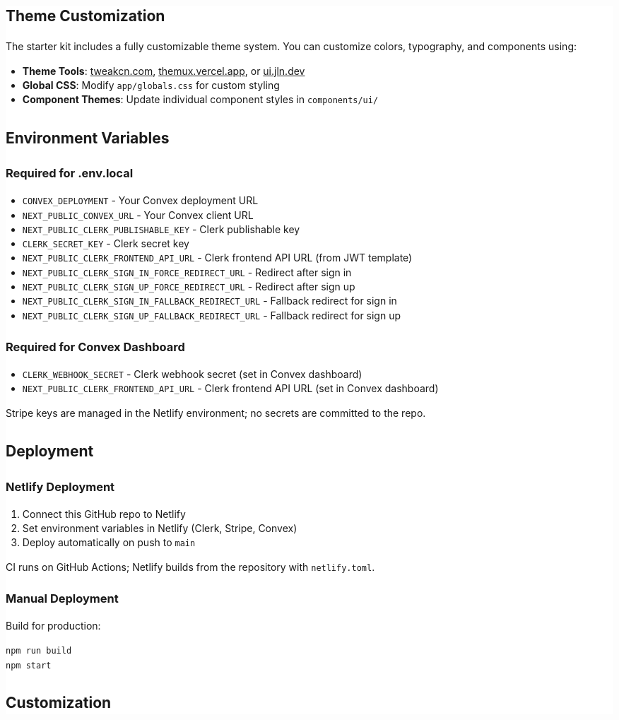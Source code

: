 ## Theme Customization

The starter kit includes a fully customizable theme system. You can customize colors, typography, and components using:

- **Theme Tools**: [tweakcn.com](https://tweakcn.com/editor/theme?tab=typography), [themux.vercel.app](https://themux.vercel.app/shadcn-themes), or [ui.jln.dev](https://ui.jln.dev/)
- **Global CSS**: Modify `app/globals.css` for custom styling
- **Component Themes**: Update individual component styles in `components/ui/`

## Environment Variables

### Required for .env.local

- `CONVEX_DEPLOYMENT` - Your Convex deployment URL
- `NEXT_PUBLIC_CONVEX_URL` - Your Convex client URL
- `NEXT_PUBLIC_CLERK_PUBLISHABLE_KEY` - Clerk publishable key
- `CLERK_SECRET_KEY` - Clerk secret key
- `NEXT_PUBLIC_CLERK_FRONTEND_API_URL` - Clerk frontend API URL (from JWT template)
- `NEXT_PUBLIC_CLERK_SIGN_IN_FORCE_REDIRECT_URL` - Redirect after sign in
- `NEXT_PUBLIC_CLERK_SIGN_UP_FORCE_REDIRECT_URL` - Redirect after sign up
- `NEXT_PUBLIC_CLERK_SIGN_IN_FALLBACK_REDIRECT_URL` - Fallback redirect for sign in
- `NEXT_PUBLIC_CLERK_SIGN_UP_FALLBACK_REDIRECT_URL` - Fallback redirect for sign up

### Required for Convex Dashboard

- `CLERK_WEBHOOK_SECRET` - Clerk webhook secret (set in Convex dashboard)
- `NEXT_PUBLIC_CLERK_FRONTEND_API_URL` - Clerk frontend API URL (set in Convex dashboard)

Stripe keys are managed in the Netlify environment; no secrets are committed to the repo.

## Deployment

### Netlify Deployment

1. Connect this GitHub repo to Netlify
2. Set environment variables in Netlify (Clerk, Stripe, Convex)
3. Deploy automatically on push to `main`

CI runs on GitHub Actions; Netlify builds from the repository with `netlify.toml`.

### Manual Deployment

Build for production:

```bash
npm run build
npm start
```

## Customization
